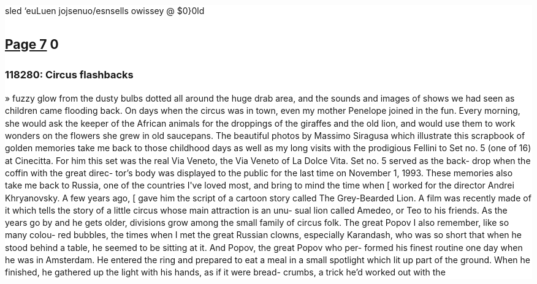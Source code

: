  
 
 
 
sled 
‘euLuen jojsenuo/esnsells 
owissey 
@ 
$0}0ld

## [Page 7](118279eng.pdf#page=7) 0

### 118280: Circus flashbacks

  
  
» fuzzy glow from the dusty bulbs dotted all 
around the huge drab area, and the 
sounds and images of shows we had seen 
as children came flooding back. 
On days when the circus was in town, 
even my mother Penelope joined in the 
fun. Every morning, she would ask the 
keeper of the African animals for the 
droppings of the giraffes and the old lion, 
and would use them to work wonders on 
the flowers she grew in old saucepans. 
The beautiful photos by Massimo 
Siragusa which illustrate this scrapbook of 
golden memories take me back to those 
childhood days as well as my long visits 
with the prodigious Fellini to Set no. 5 
(one of 16) at Cinecitta. For him this set 
was the real Via Veneto, the Via Veneto of 
La Dolce Vita. Set no. 5 served as the back- 
drop when the coffin with the great direc- 
tor’s body was displayed to the public for 
the last time on November 1, 1993. 
These memories also take me back to 
Russia, one of the countries I've loved 
most, and bring to mind the time when [ 
worked for the director Andrei 
Khryanovsky. A few years ago, [ gave him 
the script of a cartoon story called The 
Grey-Bearded Lion. A film was recently 
made of it which tells the story of a little 
circus whose main attraction is an unu- 
sual lion called Amedeo, or Teo to his 
friends. As the years go by and he gets 
older, divisions grow among the small 
family of circus folk. 
The great Popov 
I also remember, like so many colou- 
red bubbles, the times when I met the 
great Russian clowns, especially 
Karandash, who was so short that when 
he stood behind a table, he seemed to be 
sitting at it. 
And Popov, the great Popov who per- 
formed his finest routine one day when he 
was in Amsterdam. He entered the ring 
and prepared to eat a meal in a small 
spotlight which lit up part of the ground. 
When he finished, he gathered up the 
light with his hands, as if it were bread- 
crumbs, a trick he’d worked out with the 